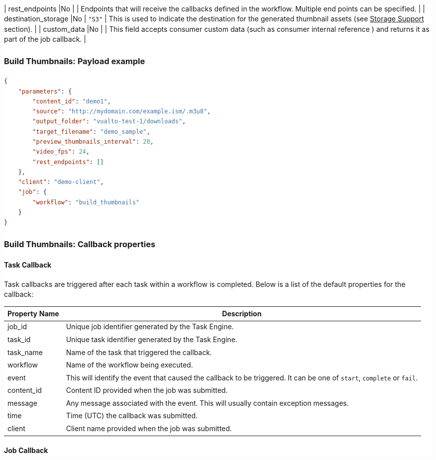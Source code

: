 | rest_endpoints    |No | | Endpoints that will receive the callbacks defined in the workflow. Multiple end points can be specified. |
| destination_storage         |No | `"S3"` | This is used to indicate the destination for the generated thumbnail assets (see [Storage Support](TaskEngineWorkflowFeatures.html#storage-support) section). |
| custom_data       |No | | This field accepts consumer custom data (such as consumer internal reference ) and returns it as part of the job callback. |

### Build Thumbnails: Payload example

```json
{
    "parameters": {
        "content_id": "demo1",
        "source": "http://mydomain.com/example.ism/.m3u8",
        "output_folder": "vualto-test-1/downloads",
        "target_filename": "demo_sample",
        "preview_thumbnails_interval": 20,
        "video_fps": 24,
        "rest_endpoints": []
    },
    "client": "demo-client",
    "job": {
        "workflow": "build_thumbnails"
    }
}
```

### Build Thumbnails: Callback properties


#### Task Callback

Task callbacks are triggered after each task within a workflow is completed. Below is a list of the default properties for the callback:

| Property Name     | Description |
| ----------------- | ----------- |
| job_id            | Unique job identifier generated by the Task Engine. |
| task_id           | Unique task identifier generated by the Task Engine. |
| task_name         | Name of the task that triggered the callback. |
| workflow          | Name of the workflow being executed. |
| event             | This will identify the event that caused the callback to be triggered. It can be one of `start`, `complete` or `fail`. |
| content_id        | Content ID provided when the job was submitted. |
| message           | Any message associated with the event. This will usually contain exception messages. |
| time              | Time (UTC) the callback was submitted. |
| client            | Client name provided when the job was submitted. |

#### Job Callback
